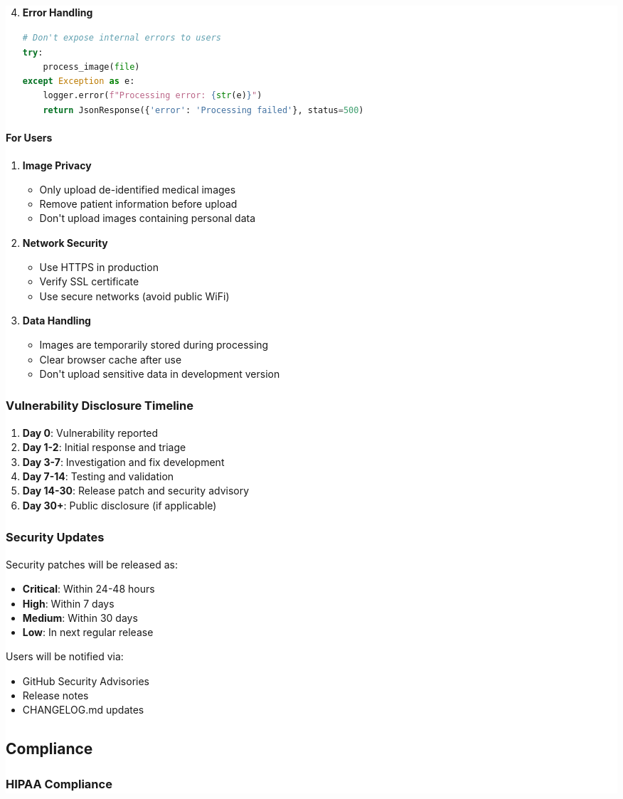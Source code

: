 4. **Error Handling**
   ```python
   # Don't expose internal errors to users
   try:
       process_image(file)
   except Exception as e:
       logger.error(f"Processing error: {str(e)}")
       return JsonResponse({'error': 'Processing failed'}, status=500)
   ```

#### For Users

1. **Image Privacy**
   - Only upload de-identified medical images
   - Remove patient information before upload
   - Don't upload images containing personal data

2. **Network Security**
   - Use HTTPS in production
   - Verify SSL certificate
   - Use secure networks (avoid public WiFi)

3. **Data Handling**
   - Images are temporarily stored during processing
   - Clear browser cache after use
   - Don't upload sensitive data in development version

### Vulnerability Disclosure Timeline

1. **Day 0**: Vulnerability reported
2. **Day 1-2**: Initial response and triage
3. **Day 3-7**: Investigation and fix development
4. **Day 7-14**: Testing and validation
5. **Day 14-30**: Release patch and security advisory
6. **Day 30+**: Public disclosure (if applicable)

### Security Updates

Security patches will be released as:
- **Critical**: Within 24-48 hours
- **High**: Within 7 days
- **Medium**: Within 30 days
- **Low**: In next regular release

Users will be notified via:
- GitHub Security Advisories
- Release notes
- CHANGELOG.md updates

## Compliance

### HIPAA Compliance

